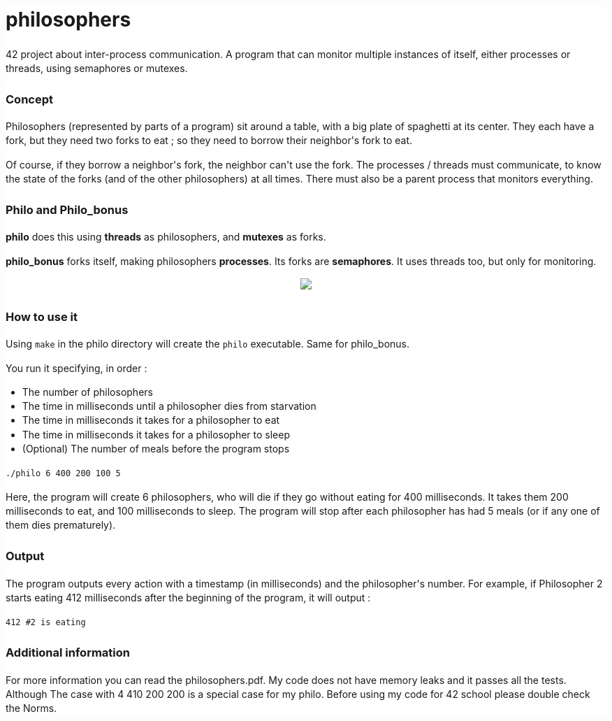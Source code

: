 # philosophers

42 project about inter-process communication. A program that can monitor multiple instances of itself, either processes or threads, using semaphores or mutexes.

### Concept

Philosophers (represented by parts of a program) sit around a table, with a big plate of spaghetti at its center. They each have a fork, but they need two forks to eat ; so they need to borrow their neighbor's fork to eat.

Of course, if they borrow a neighbor's fork, the neighbor can't use the fork. The processes / threads must communicate, to know the state of the forks (and of the other philosophers) at all times. There must also be a parent process that monitors everything.

### Philo and Philo_bonus 

**philo** does this using **threads** as philosophers, and **mutexes** as forks.

**philo_bonus** forks itself, making philosophers **processes**. Its forks are **semaphores**. It uses threads too, but only for monitoring.

<p align="center">
  <img src="https://i.imgur.com/OFhqnqw.png" width="100%" />
</p>

### How to use it

Using ``make`` in the philo directory will create the ``philo`` executable. Same for philo_bonus.

You run it specifying, in order :
* The number of philosophers
* The time in milliseconds until a philosopher dies from starvation
* The time in milliseconds it takes for a philosopher to eat
* The time in milliseconds it takes for a philosopher to sleep
* (Optional) The number of meals before the program stops

```
./philo 6 400 200 100 5
```

Here, the program will create 6 philosophers, who will die if they go without eating for 400 milliseconds. It takes them 200 milliseconds to eat, and 100 milliseconds to sleep. The program will stop after each philosopher has had 5 meals (or if any one of them dies prematurely).

### Output

The program outputs every action with a timestamp (in milliseconds) and the philosopher's number. For example, if Philosopher 2 starts eating 412 milliseconds after the beginning of the program, it will output :

```
412 #2 is eating
```

### Additional information

For more information you can read the philosophers.pdf. My code does not have memory leaks and it passes all the tests. Although The case with 4 410 200 200 is a special case for my philo. Before using my code for 42 school please double check the Norms.
